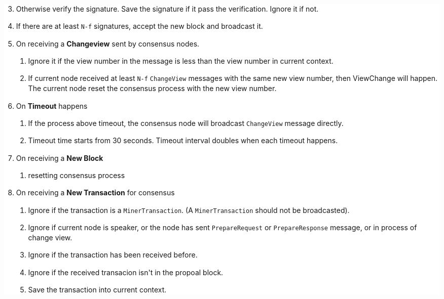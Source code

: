    3. Otherwise verify the signature. Save the signature if it pass the verification. Ignore it if not.

   4. If there are at least `N-f` signatures, accept the new block and broadcast it.


3. On receiving a **Changeview** sent by consensus nodes.

   1. Ignore it if the view number in the message is less than the view number in current context.

   2. If current node received at least `N-f` `ChangeView` messages with the same new view number, then ViewChange will happen. The current node reset the consensus process with the new view number.


4. On **Timeout** happens

   1. If the process above timeout, the consensus node will broadcast `ChangeView` message directly.

   2. Timeout time starts from 30 seconds. Timeout interval doubles when each timeout happens.

5. On receiving a **New Block**

   1. resetting consensus process

6. On receiving a **New Transaction** for consensus

    1. Ignore if the transaction is a `MinerTransaction`. (A `MinerTransaction` should not be broadcasted).

    2. Ignore if current node is speaker, or the node has sent `PrepareRequest` or `PrepareResponse` message, or in process of change view.

    3. Ignore if the transaction has been received before.

    4. Ignore if the received transacion isn't in the propoal block.

    5. Save the transaction into current context.

<a name="6_tx_handler"/>
